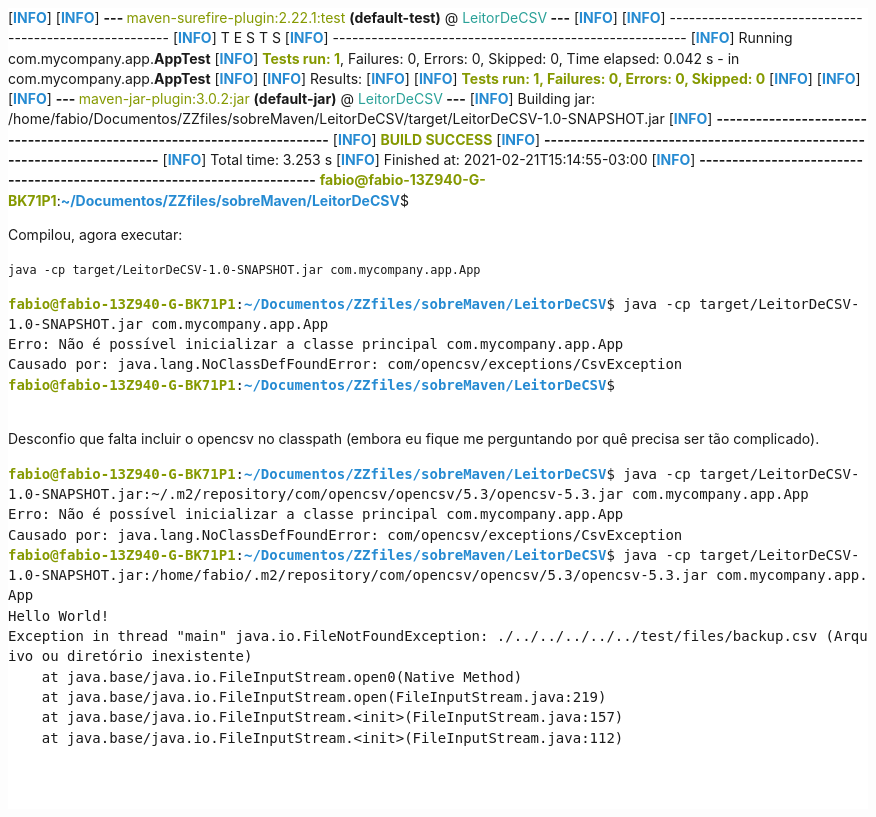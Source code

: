 [<font color="#268BD2"><b>INFO</b></font>] 
[<font color="#268BD2"><b>INFO</b></font>] <b>--- </b><font color="#859900">maven-surefire-plugin:2.22.1:test</font> <b>(default-test)</b> @ <font color="#2AA198">LeitorDeCSV</font><b> ---</b>
[<font color="#268BD2"><b>INFO</b></font>] 
[<font color="#268BD2"><b>INFO</b></font>] -------------------------------------------------------
[<font color="#268BD2"><b>INFO</b></font>]  T E S T S
[<font color="#268BD2"><b>INFO</b></font>] -------------------------------------------------------
[<font color="#268BD2"><b>INFO</b></font>] Running com.mycompany.app.<b>AppTest</b>
[<font color="#268BD2"><b>INFO</b></font>] <font color="#859900"><b>Tests run: 1</b></font>, Failures: 0, Errors: 0, Skipped: 0, Time elapsed: 0.042 s - in com.mycompany.app.<b>AppTest</b>
[<font color="#268BD2"><b>INFO</b></font>] 
[<font color="#268BD2"><b>INFO</b></font>] Results:
[<font color="#268BD2"><b>INFO</b></font>] 
[<font color="#268BD2"><b>INFO</b></font>] <font color="#859900"><b>Tests run: 1, Failures: 0, Errors: 0, Skipped: 0</b></font>
[<font color="#268BD2"><b>INFO</b></font>] 
[<font color="#268BD2"><b>INFO</b></font>] 
[<font color="#268BD2"><b>INFO</b></font>] <b>--- </b><font color="#859900">maven-jar-plugin:3.0.2:jar</font> <b>(default-jar)</b> @ <font color="#2AA198">LeitorDeCSV</font><b> ---</b>
[<font color="#268BD2"><b>INFO</b></font>] Building jar: /home/fabio/Documentos/ZZfiles/sobreMaven/LeitorDeCSV/target/LeitorDeCSV-1.0-SNAPSHOT.jar
[<font color="#268BD2"><b>INFO</b></font>] <b>------------------------------------------------------------------------</b>
[<font color="#268BD2"><b>INFO</b></font>] <font color="#859900"><b>BUILD SUCCESS</b></font>
[<font color="#268BD2"><b>INFO</b></font>] <b>------------------------------------------------------------------------</b>
[<font color="#268BD2"><b>INFO</b></font>] Total time:  3.253 s
[<font color="#268BD2"><b>INFO</b></font>] Finished at: 2021-02-21T15:14:55-03:00
[<font color="#268BD2"><b>INFO</b></font>] <b>------------------------------------------------------------------------</b>
<font color="#859900"><b>fabio@fabio-13Z940-G-BK71P1</b></font>:<font color="#268BD2"><b>~/Documentos/ZZfiles/sobreMaven/LeitorDeCSV</b></font>$ 

</pre>

Compilou, agora executar:

`java -cp target/LeitorDeCSV-1.0-SNAPSHOT.jar com.mycompany.app.App`

<pre><font color="#859900"><b>fabio@fabio-13Z940-G-BK71P1</b></font>:<font color="#268BD2"><b>~/Documentos/ZZfiles/sobreMaven/LeitorDeCSV</b></font>$ java -cp target/LeitorDeCSV-1.0-SNAPSHOT.jar com.mycompany.app.App
Erro: Não é possível inicializar a classe principal com.mycompany.app.App
Causado por: java.lang.NoClassDefFoundError: com/opencsv/exceptions/CsvException
<font color="#859900"><b>fabio@fabio-13Z940-G-BK71P1</b></font>:<font color="#268BD2"><b>~/Documentos/ZZfiles/sobreMaven/LeitorDeCSV</b></font>$ 

</pre>

Desconfio que falta incluir o opencsv no classpath (embora eu fique me perguntando por quê precisa ser tão complicado).

<pre><font color="#859900"><b>fabio@fabio-13Z940-G-BK71P1</b></font>:<font color="#268BD2"><b>~/Documentos/ZZfiles/sobreMaven/LeitorDeCSV</b></font>$ java -cp target/LeitorDeCSV-1.0-SNAPSHOT.jar:~/.m2/repository/com/opencsv/opencsv/5.3/opencsv-5.3.jar com.mycompany.app.App
Erro: Não é possível inicializar a classe principal com.mycompany.app.App
Causado por: java.lang.NoClassDefFoundError: com/opencsv/exceptions/CsvException
<font color="#859900"><b>fabio@fabio-13Z940-G-BK71P1</b></font>:<font color="#268BD2"><b>~/Documentos/ZZfiles/sobreMaven/LeitorDeCSV</b></font>$ java -cp target/LeitorDeCSV-1.0-SNAPSHOT.jar:/home/fabio/.m2/repository/com/opencsv/opencsv/5.3/opencsv-5.3.jar com.mycompany.app.App
Hello World!
Exception in thread &quot;main&quot; java.io.FileNotFoundException: ./../../../../../test/files/backup.csv (Arquivo ou diretório inexistente)
	at java.base/java.io.FileInputStream.open0(Native Method)
	at java.base/java.io.FileInputStream.open(FileInputStream.java:219)
	at java.base/java.io.FileInputStream.&lt;init&gt;(FileInputStream.java:157)
	at java.base/java.io.FileInputStream.&lt;init&gt;(FileInputStream.java:112)
